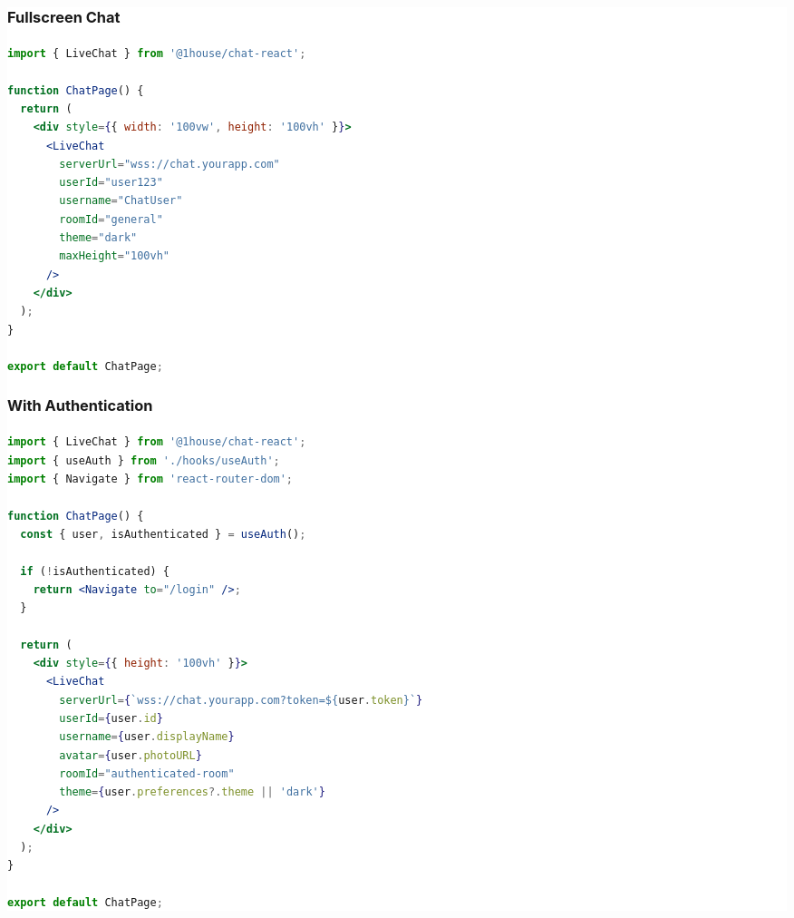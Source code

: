 ### Fullscreen Chat

```jsx
import { LiveChat } from '@1house/chat-react';

function ChatPage() {
  return (
    <div style={{ width: '100vw', height: '100vh' }}>
      <LiveChat
        serverUrl="wss://chat.yourapp.com"
        userId="user123"
        username="ChatUser"
        roomId="general"
        theme="dark"
        maxHeight="100vh"
      />
    </div>
  );
}

export default ChatPage;
```

### With Authentication

```jsx
import { LiveChat } from '@1house/chat-react';
import { useAuth } from './hooks/useAuth';
import { Navigate } from 'react-router-dom';

function ChatPage() {
  const { user, isAuthenticated } = useAuth();

  if (!isAuthenticated) {
    return <Navigate to="/login" />;
  }

  return (
    <div style={{ height: '100vh' }}>
      <LiveChat
        serverUrl={`wss://chat.yourapp.com?token=${user.token}`}
        userId={user.id}
        username={user.displayName}
        avatar={user.photoURL}
        roomId="authenticated-room"
        theme={user.preferences?.theme || 'dark'}
      />
    </div>
  );
}

export default ChatPage;
```
